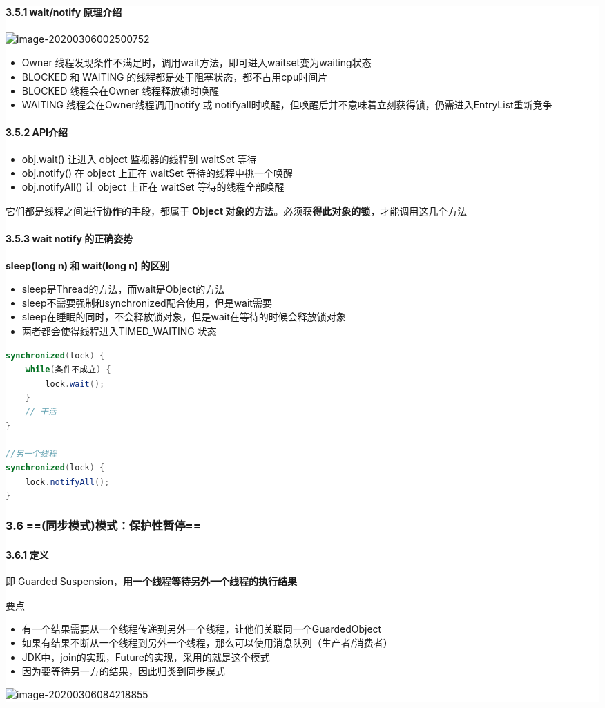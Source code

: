 #### 3.5.1 wait/notify 原理介绍

![image-20200306002500752](D:\Desktop\面试\img\image-20200306002500752.png)

+ Owner 线程发现条件不满足时，调用wait方法，即可进入waitset变为waiting状态
+ BLOCKED 和 WAITING 的线程都是处于阻塞状态，都不占用cpu时间片
+ BLOCKED 线程会在Owner 线程释放锁时唤醒
+ WAITING 线程会在Owner线程调用notify 或 notifyall时唤醒，但唤醒后并不意味着立刻获得锁，仍需进入EntryList重新竞争

#### 3.5.2 API介绍

+ obj.wait() 让进入 object 监视器的线程到 waitSet 等待
+ obj.notify() 在 object 上正在 waitSet 等待的线程中挑一个唤醒
+ obj.notifyAll() 让 object 上正在 waitSet 等待的线程全部唤醒

它们都是线程之间进行**协作**的手段，都属于 **Object 对象的方法**。必须获**得此对象的锁**，才能调用这几个方法

#### 3.5.3 wait notify 的正确姿势

**sleep(long n) 和 wait(long n) 的区别**

+ sleep是Thread的方法，而wait是Object的方法
+ sleep不需要强制和synchronized配合使用，但是wait需要
+ sleep在睡眠的同时，不会释放锁对象，但是wait在等待的时候会释放锁对象
+ 两者都会使得线程进入TIMED_WAITING 状态

```java
synchronized(lock) {
    while(条件不成立) {
    	lock.wait();
    }
    // 干活
}

//另一个线程
synchronized(lock) {
	lock.notifyAll();
}
```



### 3.6 ==(同步模式)模式：保护性暂停==

#### 3.6.1 定义

即 Guarded Suspension，**用一个线程等待另外一个线程的执行结果**

要点

+ 有一个结果需要从一个线程传递到另外一个线程，让他们关联同一个GuardedObject
+ 如果有结果不断从一个线程到另外一个线程，那么可以使用消息队列（生产者/消费者）
+ JDK中，join的实现，Future的实现，采用的就是这个模式
+ 因为要等待另一方的结果，因此归类到同步模式

![image-20200306084218855](D:\Desktop\面试\img\image-20200306084218855.png)
